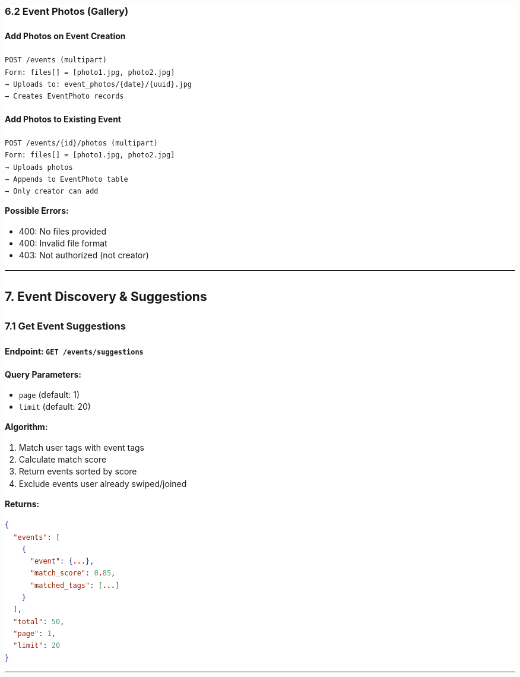 
### 6.2 Event Photos (Gallery)

#### Add Photos on Event Creation
```
POST /events (multipart)
Form: files[] = [photo1.jpg, photo2.jpg]
→ Uploads to: event_photos/{date}/{uuid}.jpg
→ Creates EventPhoto records
```

#### Add Photos to Existing Event
```
POST /events/{id}/photos (multipart)
Form: files[] = [photo1.jpg, photo2.jpg]
→ Uploads photos
→ Appends to EventPhoto table
→ Only creator can add
```

**Possible Errors:**
- 400: No files provided
- 400: Invalid file format
- 403: Not authorized (not creator)

---

## 7. Event Discovery & Suggestions

### 7.1 Get Event Suggestions

#### Endpoint: `GET /events/suggestions`

**Query Parameters:**
- `page` (default: 1)
- `limit` (default: 20)

**Algorithm:**
1. Match user tags with event tags
2. Calculate match score
3. Return events sorted by score
4. Exclude events user already swiped/joined

**Returns:**
```json
{
  "events": [
    {
      "event": {...},
      "match_score": 0.85,
      "matched_tags": [...]
    }
  ],
  "total": 50,
  "page": 1,
  "limit": 20
}
```

---